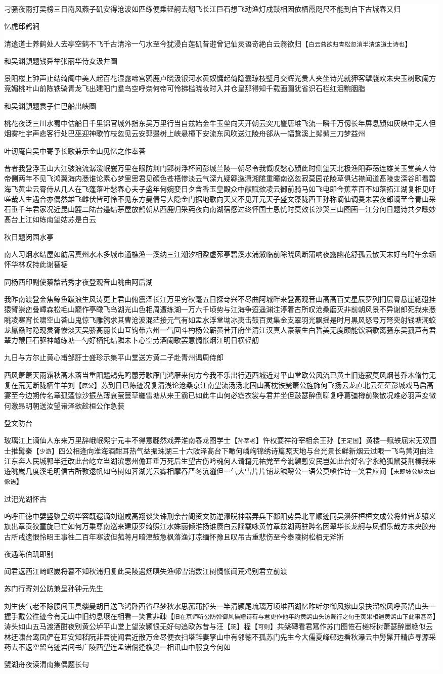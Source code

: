 刁骚夜雨打吴榜三日南风燕子矶安得沧波如匹练便乗轻舸去翻飞长江巨石想飞动渔灯戍鼔相因依栖霞咫尺不能到白下古城春又归  

忆虎邱鹤涧  

清逺道士养鹤处人去亭空鹤不飞千古清泠一勺水至今犹浸白莲矶昔逰曾记仙灵语竒絶白云蓊欲归【`白云蓊欲归青松忽消半清逺道士诗也`】  

和吴渊頴题钱舜举张丽华侍女汲井圗  

景阳楼上钟声止结绮阁中美人起百花湿露啼宫鸦鹿卢晓汲银河水黄奴慵起倚隐嚢琼枝璧月交辉光贵人夹坐诗光就狎客擘牋欢未央玉树歌阑方竞媚桃叶山前陈铁骑青龙飞出建阳门羣鸟空呼奈何帝可怜拂槛晓妆时入井仓皇那得知千载画圗犹省识石栏红泪黦胭脂  

和吴渊頴题袁子仁巴船出峡圗  

桃花夜泛三川水蜀中估船日千里锦官城外指东吴万里行当自兹始金牛玉垒向天开朝云突兀瞿唐堆飞流一瞬千万仭长年屏息顔如灰峡中无人但烟雾杜宇声悲客行处巴巫迎神歌竹枝忽见云安郭邉树上峡悬橦下安流东风吹送江陵舟郤从一幅鵞溪上髣髴三刀梦益州  

叶讱庵自吴中寄予长歌兼示金山见忆之作奉荅  

昔者我登浮玉山大江骇浪流潺湲岷峩万里在眼防荆门郢树浮杯间彭城兰陵一朝尽令我慨叹愁心顔此时侧望天北极渔阳莽荡连雄关玉堂美人侍帝侧两年不见飞鸿翼海内慿谁论素心梦里思君见顔色苍梧惨淡云气深九疑緜邈潇湘隂重瞳南巡忽寂莫园花陵草俱沾襟闻道髙陵变深谷即看碧海飞黄尘云霄侍从几人在飞蓬落叶愁春心夫子盛年何婉娈日夕含香玉皇殿众中献赋欲凌云御前骑马如飞电即今蕉萃百不如落拓江湖复相见吁嗟哉人生遇合亦偶然雄飞雌伏皆可怜不见东方曼倩号大隐金门据地歌向天又不见开元天子盛文藻陇西王孙称谪仙调羮未罢夜郎谪至今青山采石垂千年君家况近昆山麓二陆台邉结茅屋放鹤朝从西鹿归采莼夜向南湖宿感过终怀国士恩忧时莫效长沙哭三山图画一江分何日题诗共夕曛妙髙台上江如练南望姑苏是白云  

秋日题闵园水亭  

南人习烟水结屋如舫居真州水木多城市通樵渔一溪纳三江潮汐相盈虚茒亭碧溪水浦溆临前除晓风断蒲响夜露幽花舒孤云散天末好鸟鸣午余缅怀华林叹持此谢簮裾  

同杨西印副使蔡馠若秀才夜登观音山眺曲阿后湖  

我昨南渡登金焦鲸鱼跋浪生风涛更上君山俯震泽长江万里穷秋毫五日探竒兴不尽曲阿城畔来登髙观音山髙髙百丈星辰罗列扪层霄悬崖絶磴挂猿臂崇峦叠嶂森松毛山巅作亭瞰飞鸟湖光山色相周遭练湖一万六千顷势与江海争迢遥渊注渟着古所叹沧桑磨灭非前朝风景不异谢郎死我来慿眺凌寒宵长啸空山荅山鬼惊飞雕鹘求其曹沧波混茫接元气有如盂水浮堂坳冰夷击鼓百灵集金支翠羽光飘摇是时月黒风怒号万弩突射钱塘潮蛟龙屭赑时隐现灵胥惨淡天吴骄髙丽长山互钩带六州一气回斗杓杨公蕲黄昔开府坐清江汉真人豪蔡生白晢美无度颇能饮酒歌离骚东吴菰芦有君辈力鞭巨石驱神鼇练塘一勺好栖托结隣未卜心空劳酒阑歌罢意惆怅烟江明日横轻舠  

九日与方尔止黄心甫邹訏士盛珍示集平山堂送方黄二子赴青州谒周侍郎  

西风萧萧天雨霜秋髙木落当重阳鶗鴂先鸣蕙芳歇雁门鸿雁来何方今我不乐出行迈西城近对平山堂欧公风流已黄土旧逰寂莫风烟苍乔木脩竹无复在荒芜断陇栖牛羊刘【`原父`】苏到日已陈迹况复清浅论沧桑京江南望流汤汤北固山髙枕铁瓮萧公旌斾何飞扬云龙直北云茫茫彭城戏马启髙宴至今边朔传名章孤蓬惊沙振丛薄哀萤蔓草纒雷塘从来王霸已如此牛山何必霑衣裳与君并坐但鼓瑟醉倒聊复呼葛彊樽前聚散况难必羽声变徴何激昻明朝送汝望诸泽欲趁桓公作急装  

登文防台  

玻璃江上谪仙人东来万里辞峨岷熈宁元丰不得意翩然戏弄淮南春龙图学士【`孙莘老`】忤权要祥符宰相余王孙【`王定国`】黄楼一赋轶屈宋无双国士推髯秦【`少游`】四公相逢向淮海酒酣耳热气益振珠湖三十六陂泽髙台下瞰何嶙峋锦绣诗篇照天地与台光景长鲜新烟云过眼一飞鸟黄河曲注江东奔人民城郭半迁改此台屹立当湖滨惠州儋耳垂万死后生望古伤吟魂何人请籍元祐党至今泚颡慙安民岂如此台好名字永絶狐鼠芟荆榛我来逰眺嵗几度溪毛明信古所敦逺帆如鸟树如荠湖光云雾相摩吞严冬沆瀣但一气大雪片片铺龙鳞酹公一语公莫嗔作诗一笑君应闻【`末即坡公题太白像语`】  

过汜光湖怀古  

呜呼正徳中嬖竖隳皇纲华容既遐谪刘谢咸髙翔谈笑诛刑余台阁资文防逆濠睨神器弄兵下鄱阳势异北平顺迹同吴濞狂桓桓文成公将帅皆龙骧义旗出章贡狡童旋已亡如何万乗尊南巡来建康罗绮照江水姝丽倾淮扬谁赓白云謡载咏黄竹章兹湖两驻跸名因翠华长龙舸与凤艒乐哉方未央胶舟古所戒遗恨怜昭王事徃二百年寒波但菰蒋月暗津鼓急枫落渔灯凉缅怀豫且叹吊古重悲伤至今泰陵树松栢无斧斨  

夜遇陈伯玑即别  

闻君返西江﨑岖嵗将暮不知秋浦归复此吴陵遇烟暝失渔邨雪消数江树惆怅闻荒鸡别君立前渡  

苏门行寄刘公防兼呈孙钟元先生  

刘生侠气老不除腰间玉具缨曼胡目送飞鸿卧西省昼梦秋水思菰蒲掉头一竿清颍尾琉璃万顷堆西湖忆昨听尔御风撡山泉抉溜松风呼黄鹄山头一握手戴公徃迹今有无山中旧约息壌在相看一笑言非疎【`旧在京师听公防弹御风操赠诗有与君更作他年约黄鹄山头访戴行之句壬寅果相遇黄鹄山下此事甚竒`】涛头如山五马渡酒酣夜别黄公垆平山堂上望汝颍恨无好句追欧苏昔与汪【`琬`】程【`可则`】共槃礴看君冩作苏门图恠石槎枒树萧瑟醉墨絶似云林迂啸台鸾凤俨在耳安知嵇阮非吾徒闻君近散万金尽便衣扫塔辞妻孥山中有邻徳不孤苏门先生今大儒夏峰邨边看秋瀑云中髣髴开精庐寻源采药去不返空留乌迹岩间书广陵西望连孟诸倘逢樵叟一相讯山中服食今何如  

甓湖舟夜读渭南集偶题长句  
